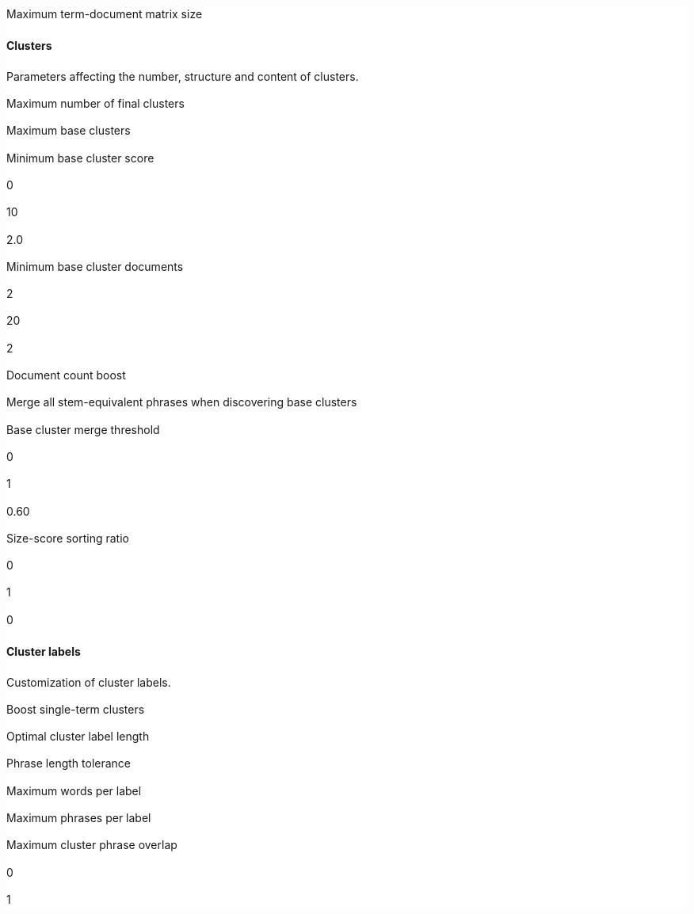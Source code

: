 Maximum term-document matrix size

#### Clusters

Parameters affecting the number, structure and content of clusters.

Maximum number of final clusters

Maximum base clusters

Minimum base cluster score

0

10

2.0

Minimum base cluster documents

2

20

2

Document count boost

Merge all stem-equivalent phrases when discovering base clusters

Base cluster merge threshold

0

1

0.60

Size-score sorting ratio

0

1

0

#### Cluster labels

Customization of cluster labels.

Boost single-term clusters

Optimal cluster label length

Phrase length tolerance

Maximum words per label

Maximum phrases per label

Maximum cluster phrase overlap

0

1
